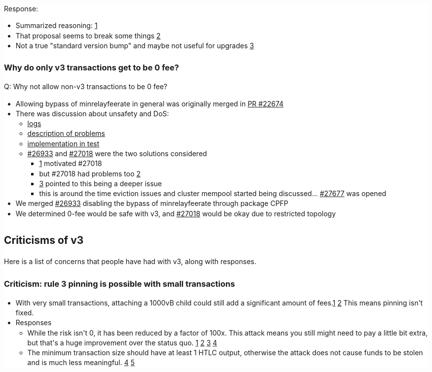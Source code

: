 Response:
- Summarized reasoning: [1](https://github.com/bitcoin/bitcoin/pull/25038#issuecomment-1828052025)
- That proposal seems to break some things [2](https://github.com/bitcoin/bitcoin/pull/25038#pullrequestreview-1196723893)
- Not a true "standard version bump" and maybe not useful for upgrades [3](https://github.com/bitcoin/bitcoin/pull/25038#issuecomment-1828066579)

### Why do only v3 transactions get to be 0 fee?

Q: Why not allow non-v3 transactions to be 0 fee?

- Allowing bypass of minrelayfeerate in general was originally merged in [PR #22674](https://github.com/bitcoin/bitcoin/pull/22674)
- There was discussion about unsafety and DoS:
  - [logs](https://gnusha.org/bitcoin-core-dev/2022-12-16.log)
  - [description of problems](https://github.com/bitcoin/bitcoin/pull/26933#issue-1550856696)
  - [implementation in test](https://github.com/glozow/bitcoin/commit/5a1df55c0be859632f85abe7acc2eb903964fa03)
  - [#26933](https://github.com/bitcoin/bitcoin/pull/26933) and [#27018](https://github.com/bitcoin/bitcoin/pull/27018) were the two solutions considered
    - [1](https://github.com/bitcoin/bitcoin/pull/26933#issuecomment-1412320818) motivated #27018
    - but #27018 had problems too [2](https://github.com/bitcoin/bitcoin/pull/27018#issuecomment-1424742766)
    - [3](https://github.com/bitcoin/bitcoin/pull/27018#issuecomment-1426047213) pointed to this being a deeper issue
    - this is around the time eviction issues and cluster mempool started being discussed... [#27677](https://github.com/bitcoin/bitcoin/issues/27677) was opened
- We merged [#26933](https://github.com/bitcoin/bitcoin/pull/26933) disabling the bypass of minrelayfeerate through
  package CPFP
- We determined 0-fee would be safe with v3, and [#27018](https://github.com/bitcoin/bitcoin/pull/27018) would be okay due to
  restricted topology

## Criticisms of v3

Here is a list of concerns that people have had with v3, along with responses.

### Criticism: rule 3 pinning is possible with small transactions

- With very small transactions, attaching a 1000vB child could still add a significant amount of fees.[1](https://lists.linuxfoundation.org/pipermail/bitcoin-dev/2023-December/022214.html) [2](https://petertodd.org/2023/v3-txs-pinning-vulnerability) 
  This means pinning isn't fixed.
- Responses
  - While the risk isn't 0, it has been reduced by a factor of 100x. This attack means you still might need to pay
  a little bit extra, but that's a huge improvement over the status quo. [1](https://lists.linuxfoundation.org/pipermail/bitcoin-dev/2023-December/022213.html) [2](https://github.com/bitcoin/bitcoin/pull/28948#issuecomment-1873490509) [3](https://lists.linuxfoundation.org/pipermail/bitcoin-dev/2023-December/022216.html) [4](https://lists.linuxfoundation.org/pipermail/bitcoin-dev/2024-January/022256.html)
  - The minimum transaction size should have at least 1 HTLC output, otherwise the attack does not cause funds to
    be stolen and is much less meaningful.
    [4](https://lists.linuxfoundation.org/pipermail/bitcoin-dev/2024-January/022256.html) [5](https://delvingbitcoin.org/t/v3-transaction-policy-for-anti-pinning/340/22)
